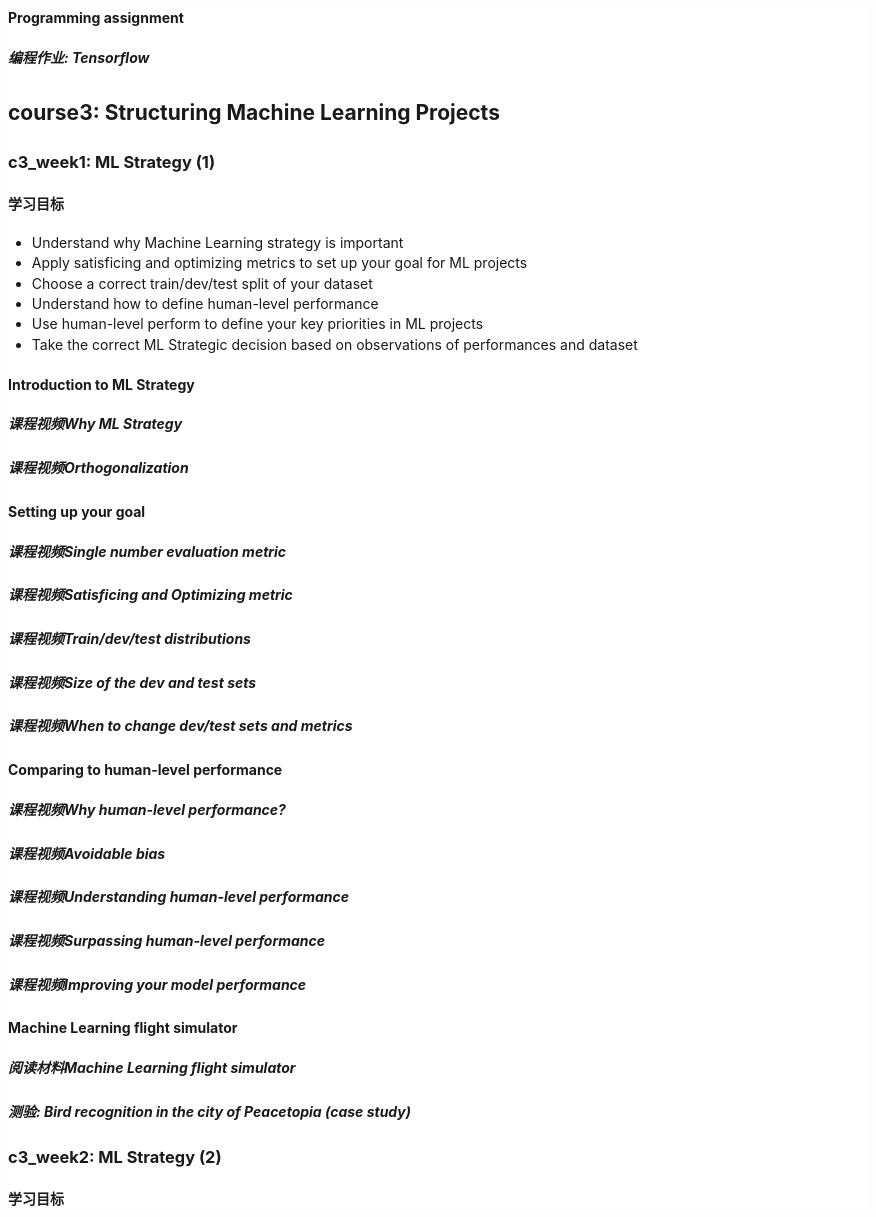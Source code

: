 #### Programming assignment

##### 编程作业: Tensorflow

## course3: Structuring Machine Learning Projects

### c3_week1: ML Strategy (1)

#### 学习目标

- Understand why Machine Learning strategy is important
- Apply satisficing and optimizing metrics to set up your goal for ML projects
- Choose a correct train/dev/test split of your dataset
- Understand how to define human-level performance
- Use human-level perform to define your key priorities in ML projects
- Take the correct ML Strategic decision based on observations of performances and dataset

#### Introduction to ML Strategy

##### 课程视频Why ML Strategy
##### 课程视频Orthogonalization

#### Setting up your goal

##### 课程视频Single number evaluation metric
##### 课程视频Satisficing and Optimizing metric
##### 课程视频Train/dev/test distributions
##### 课程视频Size of the dev and test sets
##### 课程视频When to change dev/test sets and metrics

#### Comparing to human-level performance

##### 课程视频Why human-level performance?
##### 课程视频Avoidable bias
##### 课程视频Understanding human-level performance
##### 课程视频Surpassing human-level performance
##### 课程视频Improving your model performance

#### Machine Learning flight simulator

##### 阅读材料Machine Learning flight simulator
##### 测验: Bird recognition in the city of Peacetopia (case study)

### c3_week2: ML Strategy (2)

#### 学习目标
